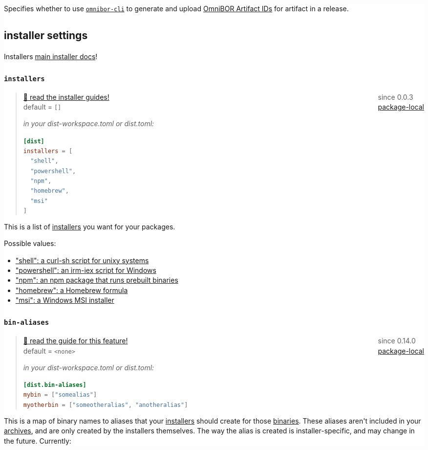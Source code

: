 Specifies whether to use [`omnibor-cli`](https://github.com/omnibor/omnibor-rs/tree/main/omnibor-cli) to generate and upload [OmniBOR Artifact IDs](https://omnibor.io/docs/artifact-ids/) for artifact in a release.

## installer settings

Installers [main installer docs][installers]!

### `installers`

> <span style="float:right">since 0.0.3<br>[package-local][]</span>
> [📖 read the installer guides!][installers] \
> default = `[]`
>
> *in your dist-workspace.toml or dist.toml:*
> ```toml
> [dist]
> installers = [
>   "shell",
>   "powershell",
>   "npm",
>   "homebrew",
>   "msi"
> ]
> ```

This is a list of [installers][] you want for your packages.

Possible values:

* ["shell": a curl-sh script for unixy systems][shell-installer]
* ["powershell": an irm-iex script for Windows][powershell-installer]
* ["npm": an npm package that runs prebuilt binaries][npm-installer]
* ["homebrew": a Homebrew formula][homebrew-installer]
* ["msi": a Windows MSI installer][msi-installer]


### `bin-aliases`

> <span style="float:right">since 0.14.0<br>[package-local][]</span>
> [📖 read the guide for this feature!][build-guide] \
> default = `<none>`
>
> *in your dist-workspace.toml or dist.toml:*
> ```toml
> [dist.bin-aliases]
> mybin = ["somealias"]
> myotherbin = ["someotheralias", "anotheralias"]
> ```

This is a map of binary names to aliases that your [installers][] should create for those [binaries][]. These aliases aren't included in your [archives][], and are only created by the installers themselves. The way the alias is created is installer-specific, and may change in the future. Currently:


[workspace-hack]: https://docs.rs/cargo-hakari/latest/cargo_hakari/about/index.html
[issue-sigstore]: https://github.com/axodotdev/cargo-dist/issues/120
[issue-msvc-crt-static]: https://github.com/axodotdev/cargo-dist/issues/496
[concepts]: ../reference/concepts.md
[installers]: ../installers/index.md
[shell-installer]: ../installers/shell.md
[powershell-installer]: ../installers/powershell.md
[homebrew-installer]: ../installers/homebrew.md
[npm-installer]: ../installers/npm.md
[msi-installer]: ../installers/msi.md
[artifact-url]: ../reference/artifact-url.md
[generate]: ../reference/cli.md#dist-generate
[archives]: ../artifacts/archives.md
[artifact-modes]: ../reference/concepts.md#artifact-modes-selecting-artifacts
[github-build-setup]: ../ci/customizing.md#customizing-build-setup
[workspace-metadata]: https://doc.rust-lang.org/cargo/reference/workspaces.html#the-metadata-table
[cargo-manifest]: https://doc.rust-lang.org/cargo/reference/manifest.html
[workspace]: https://doc.rust-lang.org/cargo/reference/workspaces.html
[semver-version]: https://docs.rs/semver/latest/semver/struct.Version.html
[rust-version]: https://doc.rust-lang.org/cargo/reference/manifest.html#the-rust-version-field
[rustup]: https://rust-lang.github.io/rustup/
[platforms]: https://doc.rust-lang.org/nightly/rustc/platform-support.html
[scope]: https://docs.npmjs.com/cli/v9/using-npm/scope
[crt-static]: https://github.com/rust-lang/rfcs/blob/master/text/1721-crt-static.md#future-work
[axoupdater]: https://github.com/axodotdev/axoupdater
[updater]: ../installers/updater.md
[github-workflow-step]: https://docs.github.com/en/actions/using-workflows/workflow-syntax-for-github-actions#jobsjob_idstepsid
[global-only]: #setting-availabilities
[package-only]: #setting-availabilities
[package-local]: #setting-availabilities
[artifacts]: ../artifacts/index.md
[hosting]: ../ci/index.md
[github-ci]: ../ci/index.md
[github-releases-guide]: ../ci/index.md
[init]: ../updating.md
[distribute]: ../artifacts/index.md
[project-guide]: ../custom-builds.md
[js-guide]: ../quickstart/javascript.md
[rust-guide]: ../quickstart/rust.md
[build-guide]: ../artifacts/index.md
[cargo-build-guide]: ../artifacts/index.md
[binaries]: ../artifacts/index.md
[compiled libraries]: ../artifacts/index.md